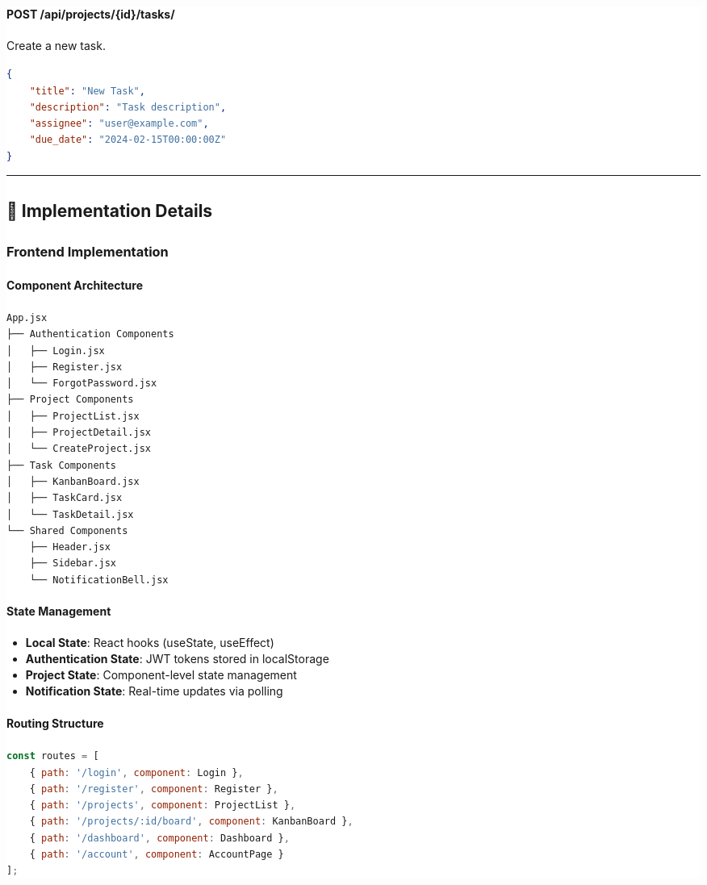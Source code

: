 
#### POST /api/projects/{id}/tasks/
Create a new task.
```json
{
    "title": "New Task",
    "description": "Task description",
    "assignee": "user@example.com",
    "due_date": "2024-02-15T00:00:00Z"
}
```

---

## 🔧 Implementation Details

### Frontend Implementation

#### Component Architecture
```
App.jsx
├── Authentication Components
│   ├── Login.jsx
│   ├── Register.jsx
│   └── ForgotPassword.jsx
├── Project Components
│   ├── ProjectList.jsx
│   ├── ProjectDetail.jsx
│   └── CreateProject.jsx
├── Task Components
│   ├── KanbanBoard.jsx
│   ├── TaskCard.jsx
│   └── TaskDetail.jsx
└── Shared Components
    ├── Header.jsx
    ├── Sidebar.jsx
    └── NotificationBell.jsx
```

#### State Management
- **Local State**: React hooks (useState, useEffect)
- **Authentication State**: JWT tokens stored in localStorage
- **Project State**: Component-level state management
- **Notification State**: Real-time updates via polling

#### Routing Structure
```javascript
const routes = [
    { path: '/login', component: Login },
    { path: '/register', component: Register },
    { path: '/projects', component: ProjectList },
    { path: '/projects/:id/board', component: KanbanBoard },
    { path: '/dashboard', component: Dashboard },
    { path: '/account', component: AccountPage }
];
```
